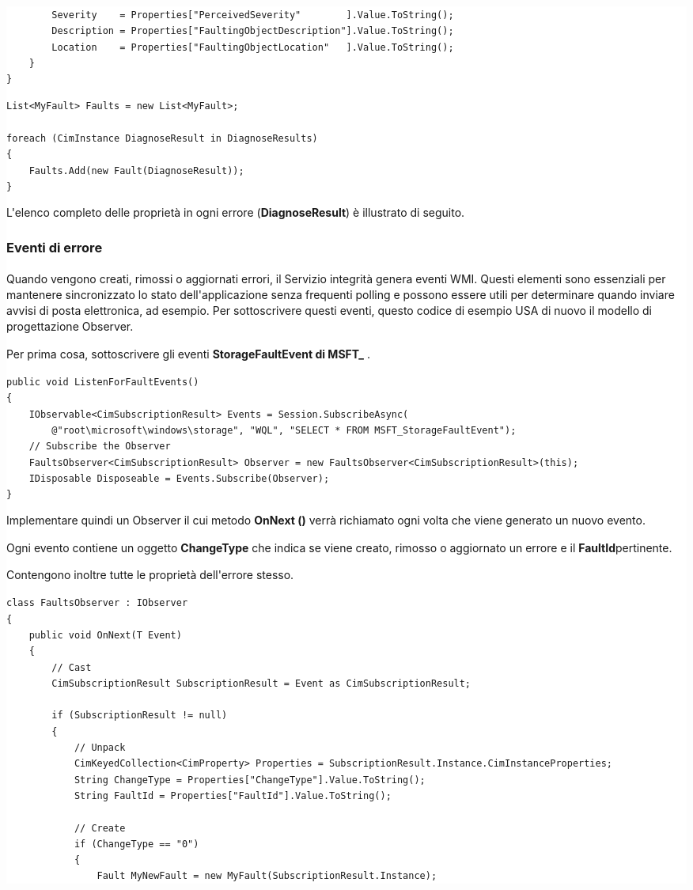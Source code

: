 ```       
        Severity    = Properties["PerceivedSeverity"        ].Value.ToString();
        Description = Properties["FaultingObjectDescription"].Value.ToString();
        Location    = Properties["FaultingObjectLocation"   ].Value.ToString();
    }
}
```

```
List<MyFault> Faults = new List<MyFault>;

foreach (CimInstance DiagnoseResult in DiagnoseResults)
{
    Faults.Add(new Fault(DiagnoseResult));
}
```

L'elenco completo delle proprietà in ogni errore (**DiagnoseResult**) è illustrato di seguito.

### <a name="fault-events"></a>Eventi di errore

Quando vengono creati, rimossi o aggiornati errori, il Servizio integrità genera eventi WMI. Questi elementi sono essenziali per mantenere sincronizzato lo stato dell'applicazione senza frequenti polling e possono essere utili per determinare quando inviare avvisi di posta elettronica, ad esempio. Per sottoscrivere questi eventi, questo codice di esempio USA di nuovo il modello di progettazione Observer.

Per prima cosa, sottoscrivere gli eventi **StorageFaultEvent di MSFT\_** .

```      
public void ListenForFaultEvents()
{
    IObservable<CimSubscriptionResult> Events = Session.SubscribeAsync(
        @"root\microsoft\windows\storage", "WQL", "SELECT * FROM MSFT_StorageFaultEvent");
    // Subscribe the Observer
    FaultsObserver<CimSubscriptionResult> Observer = new FaultsObserver<CimSubscriptionResult>(this);
    IDisposable Disposeable = Events.Subscribe(Observer);
}   
```

Implementare quindi un Observer il cui metodo **OnNext ()** verrà richiamato ogni volta che viene generato un nuovo evento.

Ogni evento contiene un oggetto **ChangeType** che indica se viene creato, rimosso o aggiornato un errore e il **FaultId**pertinente.

Contengono inoltre tutte le proprietà dell'errore stesso.

```
class FaultsObserver : IObserver
{
    public void OnNext(T Event)
    {
        // Cast
        CimSubscriptionResult SubscriptionResult = Event as CimSubscriptionResult;

        if (SubscriptionResult != null)
        {
            // Unpack            
            CimKeyedCollection<CimProperty> Properties = SubscriptionResult.Instance.CimInstanceProperties;
            String ChangeType = Properties["ChangeType"].Value.ToString();
            String FaultId = Properties["FaultId"].Value.ToString();

            // Create
            if (ChangeType == "0")
            {
                Fault MyNewFault = new MyFault(SubscriptionResult.Instance);
```